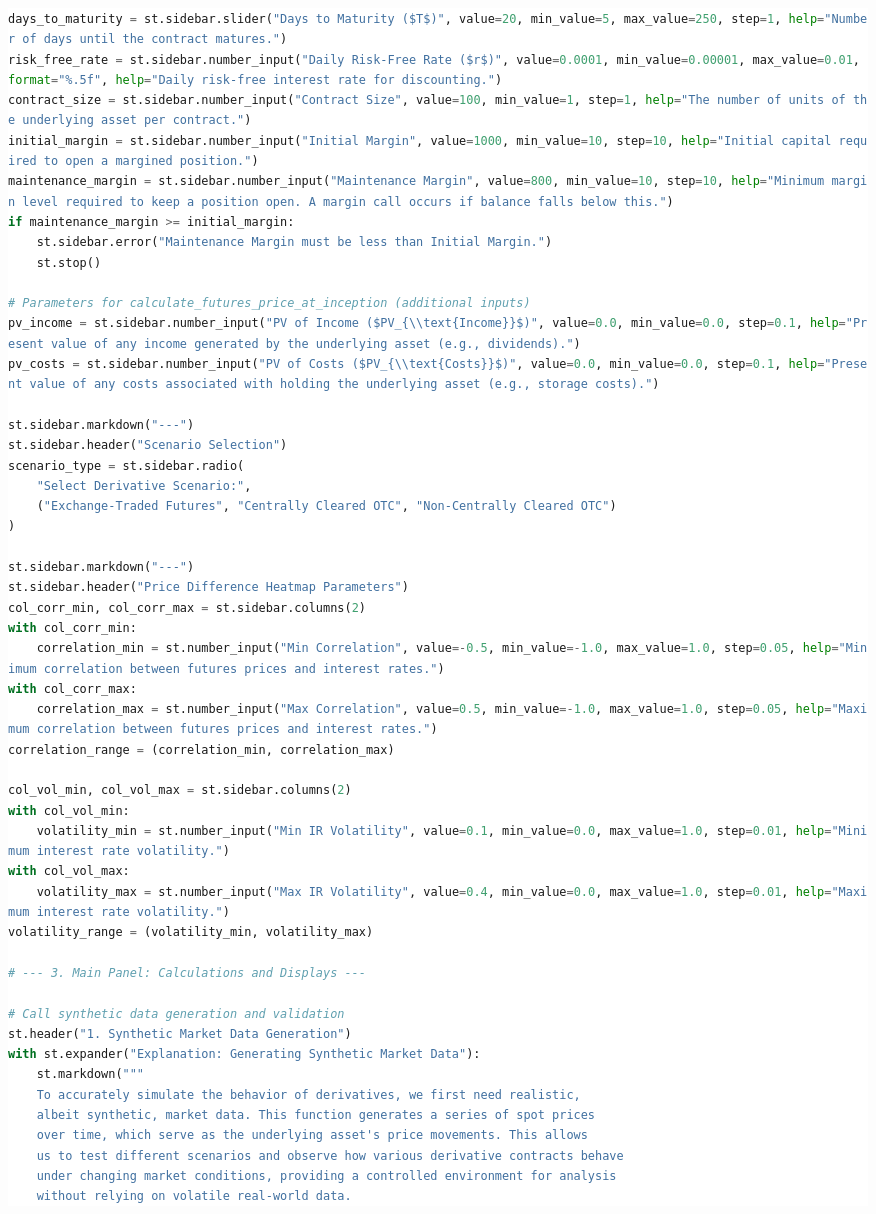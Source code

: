 ```python
days_to_maturity = st.sidebar.slider("Days to Maturity ($T$)", value=20, min_value=5, max_value=250, step=1, help="Number of days until the contract matures.")
risk_free_rate = st.sidebar.number_input("Daily Risk-Free Rate ($r$)", value=0.0001, min_value=0.00001, max_value=0.01, format="%.5f", help="Daily risk-free interest rate for discounting.")
contract_size = st.sidebar.number_input("Contract Size", value=100, min_value=1, step=1, help="The number of units of the underlying asset per contract.")
initial_margin = st.sidebar.number_input("Initial Margin", value=1000, min_value=10, step=10, help="Initial capital required to open a margined position.")
maintenance_margin = st.sidebar.number_input("Maintenance Margin", value=800, min_value=10, step=10, help="Minimum margin level required to keep a position open. A margin call occurs if balance falls below this.")
if maintenance_margin >= initial_margin:
    st.sidebar.error("Maintenance Margin must be less than Initial Margin.")
    st.stop()

# Parameters for calculate_futures_price_at_inception (additional inputs)
pv_income = st.sidebar.number_input("PV of Income ($PV_{\\text{Income}}$)", value=0.0, min_value=0.0, step=0.1, help="Present value of any income generated by the underlying asset (e.g., dividends).")
pv_costs = st.sidebar.number_input("PV of Costs ($PV_{\\text{Costs}}$)", value=0.0, min_value=0.0, step=0.1, help="Present value of any costs associated with holding the underlying asset (e.g., storage costs).")

st.sidebar.markdown("---")
st.sidebar.header("Scenario Selection")
scenario_type = st.sidebar.radio(
    "Select Derivative Scenario:",
    ("Exchange-Traded Futures", "Centrally Cleared OTC", "Non-Centrally Cleared OTC")
)

st.sidebar.markdown("---")
st.sidebar.header("Price Difference Heatmap Parameters")
col_corr_min, col_corr_max = st.sidebar.columns(2)
with col_corr_min:
    correlation_min = st.number_input("Min Correlation", value=-0.5, min_value=-1.0, max_value=1.0, step=0.05, help="Minimum correlation between futures prices and interest rates.")
with col_corr_max:
    correlation_max = st.number_input("Max Correlation", value=0.5, min_value=-1.0, max_value=1.0, step=0.05, help="Maximum correlation between futures prices and interest rates.")
correlation_range = (correlation_min, correlation_max)

col_vol_min, col_vol_max = st.sidebar.columns(2)
with col_vol_min:
    volatility_min = st.number_input("Min IR Volatility", value=0.1, min_value=0.0, max_value=1.0, step=0.01, help="Minimum interest rate volatility.")
with col_vol_max:
    volatility_max = st.number_input("Max IR Volatility", value=0.4, min_value=0.0, max_value=1.0, step=0.01, help="Maximum interest rate volatility.")
volatility_range = (volatility_min, volatility_max)

# --- 3. Main Panel: Calculations and Displays ---

# Call synthetic data generation and validation
st.header("1. Synthetic Market Data Generation")
with st.expander("Explanation: Generating Synthetic Market Data"):
    st.markdown("""
    To accurately simulate the behavior of derivatives, we first need realistic,
    albeit synthetic, market data. This function generates a series of spot prices
    over time, which serve as the underlying asset's price movements. This allows
    us to test different scenarios and observe how various derivative contracts behave
    under changing market conditions, providing a controlled environment for analysis
    without relying on volatile real-world data.

```